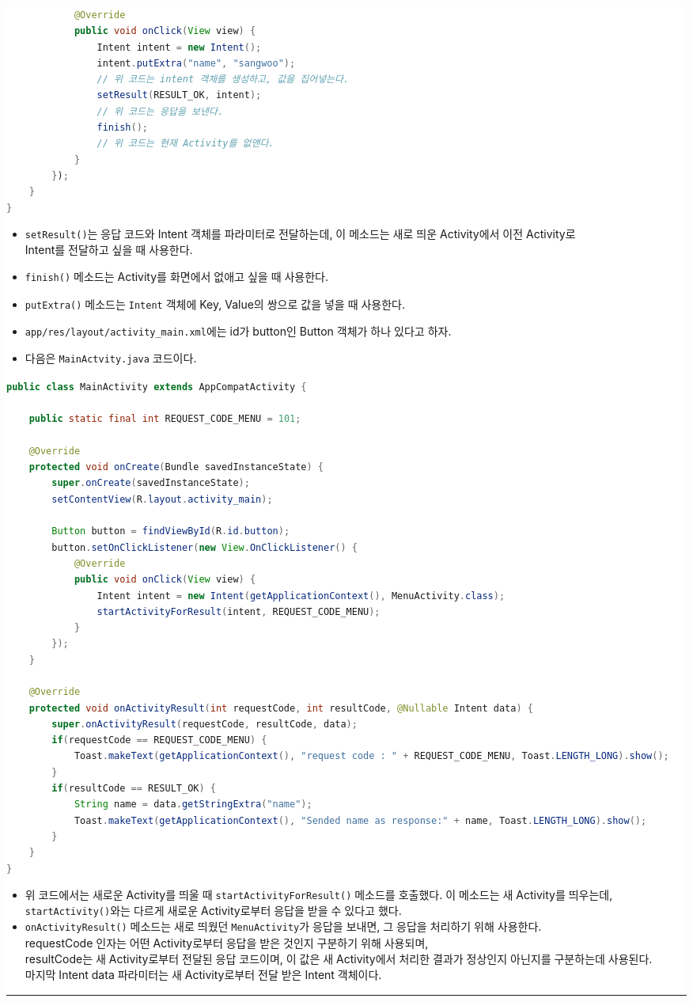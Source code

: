 ```java
            @Override
            public void onClick(View view) {
                Intent intent = new Intent();
                intent.putExtra("name", "sangwoo");
                // 위 코드는 intent 객체를 생성하고, 값을 집어넣는다.
                setResult(RESULT_OK, intent);
                // 위 코드는 응답을 보낸다.
                finish();
                // 위 코드는 현재 Activity를 없앤다.
            }
        });
    }
}
```
* `setResult()`는 응답 코드와 Intent 객체를 파라미터로 전달하는데, 이 메소드는 새로 띄운 Activity에서 이전 Activity로   
  Intent를 전달하고 싶을 때 사용한다.
* `finish()` 메소드는 Activity를 화면에서 없애고 싶을 때 사용한다.
* `putExtra()` 메소드는 `Intent` 객체에 Key, Value의 쌍으로 값을 넣을 때 사용한다.

* `app/res/layout/activity_main.xml`에는 id가 button인 Button 객체가 하나 있다고 하자.
* 다음은 `MainActvity.java` 코드이다.
```java
public class MainActivity extends AppCompatActivity {

    public static final int REQUEST_CODE_MENU = 101;
    
    @Override
    protected void onCreate(Bundle savedInstanceState) {
        super.onCreate(savedInstanceState);
        setContentView(R.layout.activity_main);
        
        Button button = findViewById(R.id.button);
        button.setOnClickListener(new View.OnClickListener() {
            @Override
            public void onClick(View view) {
                Intent intent = new Intent(getApplicationContext(), MenuActivity.class);
                startActivityForResult(intent, REQUEST_CODE_MENU);
            }
        });
    }

    @Override
    protected void onActivityResult(int requestCode, int resultCode, @Nullable Intent data) {
        super.onActivityResult(requestCode, resultCode, data);
        if(requestCode == REQUEST_CODE_MENU) {
            Toast.makeText(getApplicationContext(), "request code : " + REQUEST_CODE_MENU, Toast.LENGTH_LONG).show();
        }
        if(resultCode == RESULT_OK) {
            String name = data.getStringExtra("name");
            Toast.makeText(getApplicationContext(), "Sended name as response:" + name, Toast.LENGTH_LONG).show();
        }
    }
}
```
* 위 코드에서는 새로운 Activity를 띄울 때 `startActivityForResult()` 메소드를 호출했다. 이 메소드는 새 Activity를 띄우는데,   
  `startActivity()`와는 다르게 새로운 Activity로부터 응답을 받을 수 있다고 했다.
* `onActivityResult()` 메소드는 새로 띄웠던 `MenuActivity`가 응답을 보내면, 그 응답을 처리하기 위해 사용한다.   
  requestCode 인자는 어떤 Activity로부터 응답을 받은 것인지 구분하기 위해 사용되며,   
  resultCode는 새 Activity로부터 전달된 응답 코드이며, 이 값은 새 Activity에서 처리한 결과가 정상인지 아닌지를 구분하는데 사용된다.   
  마지막 Intent data 파라미터는 새 Activity로부터 전달 받은 Intent 객체이다.
<hr/>
